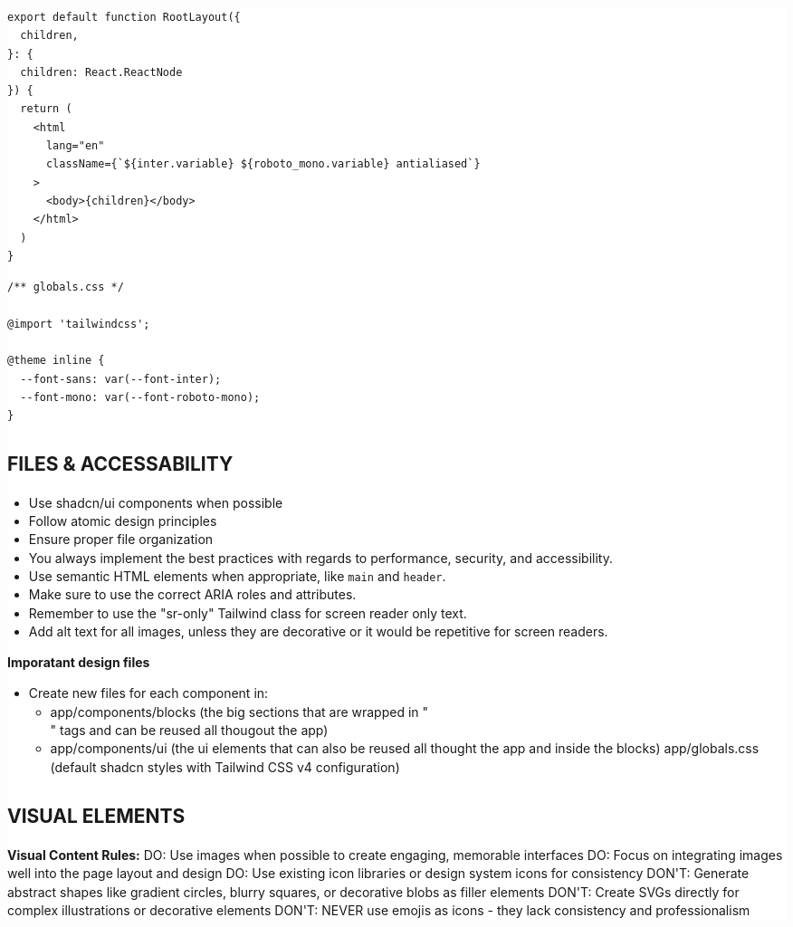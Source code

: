 ```plaintext
export default function RootLayout({
  children,
}: {
  children: React.ReactNode
}) {
  return (
    <html
      lang="en"
      className={`${inter.variable} ${roboto_mono.variable} antialiased`}
    >
      <body>{children}</body>
    </html>
  )
}
```

```plaintext
/** globals.css */

@import 'tailwindcss';
 
@theme inline {
  --font-sans: var(--font-inter);
  --font-mono: var(--font-roboto-mono);
}
```

## FILES & ACCESSABILITY

- Use shadcn/ui components when possible
- Follow atomic design principles
- Ensure proper file organization
- You always implement the best practices with regards to performance, security, and accessibility.
- Use semantic HTML elements when appropriate, like `main` and `header`.
- Make sure to use the correct ARIA roles and attributes.
- Remember to use the "sr-only" Tailwind class for screen reader only text.
- Add alt text for all images, unless they are decorative or it would be repetitive for screen readers.

**Imporatant design files**
- Create new files for each component in:
   - app/components/blocks (the big sections that are wrapped in "<section>" tags and can be reused all thougout the app)
   - app/components/ui (the ui elements that can also be reused all thought the app and inside the blocks)
 app/globals.css (default shadcn styles with Tailwind CSS v4 configuration)


## VISUAL ELEMENTS

**Visual Content Rules:**
DO: Use images when possible to create engaging, memorable interfaces
DO: Focus on integrating images well into the page layout and design
DO: Use existing icon libraries or design system icons for consistency
DON'T: Generate abstract shapes like gradient circles, blurry squares, or decorative blobs as filler elements
DON'T: Create SVGs directly for complex illustrations or decorative elements
DON'T: NEVER use emojis as icons - they lack consistency and professionalism
